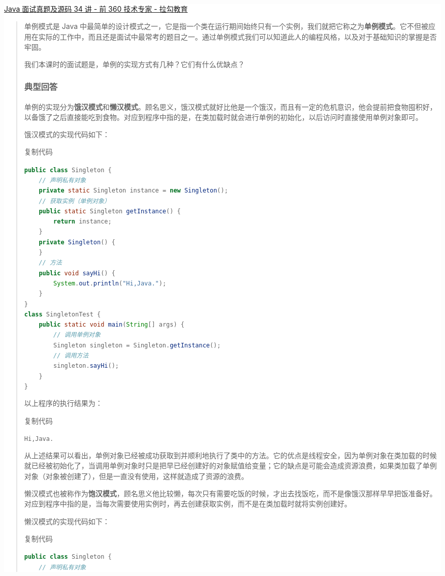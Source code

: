 [Java 面试真题及源码 34 讲 - 前 360 技术专家 - 拉勾教育](https://kaiwu.lagou.com/course/courseInfo.htm?courseId=59&sid=20-h5Url-0&buyFrom=2&pageId=1pz4#/detail/pc?id=1787)



> 单例模式是 Java 中最简单的设计模式之一，它是指一个类在运行期间始终只有一个实例，我们就把它称之为**单例模式**。它不但被应用在实际的工作中，而且还是面试中最常考的题目之一。通过单例模式我们可以知道此人的编程风格，以及对于基础知识的掌握是否牢固。
>
> 我们本课时的面试题是，单例的实现方式有几种？它们有什么优缺点？
>
> ### 典型回答
>
> 单例的实现分为**饿汉模式**和**懒汉模式**。顾名思义，饿汉模式就好比他是一个饿汉，而且有一定的危机意识，他会提前把食物囤积好，以备饿了之后直接能吃到食物。对应到程序中指的是，在类加载时就会进行单例的初始化，以后访问时直接使用单例对象即可。
>
> 饿汉模式的实现代码如下：
>
> 复制代码
>
> ```java
> public class Singleton {
>     // 声明私有对象
>     private static Singleton instance = new Singleton();    
>     // 获取实例（单例对象）
>     public static Singleton getInstance() {
>         return instance;
>     }
>     private Singleton() {
>     }
>     // 方法
>     public void sayHi() {
>         System.out.println("Hi,Java.");
>     }
> }
> class SingletonTest {
>     public static void main(String[] args) {
>         // 调用单例对象
>         Singleton singleton = Singleton.getInstance();
>         // 调用方法
>         singleton.sayHi();
>     }
> }
> ```
>
> 以上程序的执行结果为：
>
> 复制代码
>
> ```java
> Hi,Java.
> ```
>
> 从上述结果可以看出，单例对象已经被成功获取到并顺利地执行了类中的方法。它的优点是线程安全，因为单例对象在类加载的时候就已经被初始化了，当调用单例对象时只是把早已经创建好的对象赋值给变量；它的缺点是可能会造成资源浪费，如果类加载了单例对象（对象被创建了），但是一直没有使用，这样就造成了资源的浪费。
>
> 懒汉模式也被称作为**饱汉模式**，顾名思义他比较懒，每次只有需要吃饭的时候，才出去找饭吃，而不是像饿汉那样早早把饭准备好。对应到程序中指的是，当每次需要使用实例时，再去创建获取实例，而不是在类加载时就将实例创建好。
>
> 懒汉模式的实现代码如下：
>
> 复制代码
>
> ```java
> public class Singleton {
>     // 声明私有对象